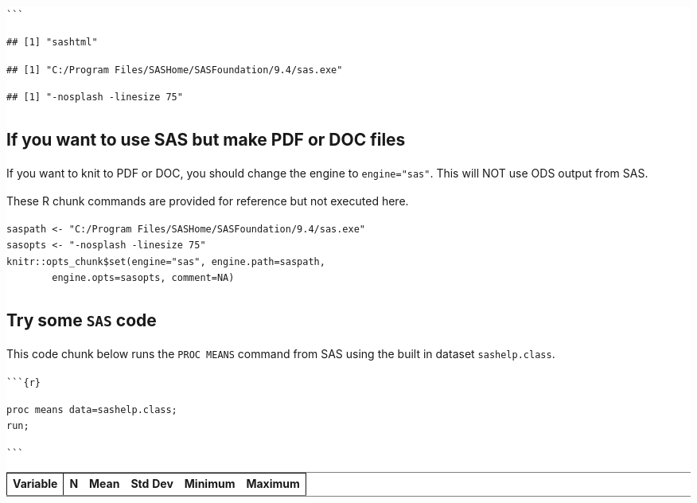 ` ``` `


```
## [1] "sashtml"
```

```
## [1] "C:/Program Files/SASHome/SASFoundation/9.4/sas.exe"
```

```
## [1] "-nosplash -linesize 75"
```

## If you want to use SAS but make PDF or DOC files

If you want to knit to PDF or DOC, you should change the engine to `engine="sas"`. This will NOT use ODS output from SAS.

These R chunk commands are provided for reference but not executed here.

```
saspath <- "C:/Program Files/SASHome/SASFoundation/9.4/sas.exe"
sasopts <- "-nosplash -linesize 75"
knitr::opts_chunk$set(engine="sas", engine.path=saspath, 
        engine.opts=sasopts, comment=NA)
```

## Try some `SAS` code

This code chunk below runs the `PROC MEANS` command from SAS using the built in dataset `sashelp.class`.

` ```{r} `

```
proc means data=sashelp.class;
run;
```

` ``` `

<div class="branch">
<a name="IDX"></a>
<div>
<div align="center">
<table class="table" cellspacing="0" cellpadding="7" rules="groups" frame="hsides" summary="Procedure Means: Summary statistics">
<colgroup>
<col>
</colgroup>
<colgroup>
<col>
<col>
<col>
<col>
<col>
</colgroup>
<thead>
<tr>
<th class="l b header" scope="col">Variable</th>
<th class="r b header" scope="col">N</th>
<th class="r b header" scope="col">Mean</th>
<th class="r b header" scope="col">Std Dev</th>
<th class="r b header" scope="col">Minimum</th>
<th class="r b header" scope="col">Maximum</th>
</tr>
</thead>
<tbody>